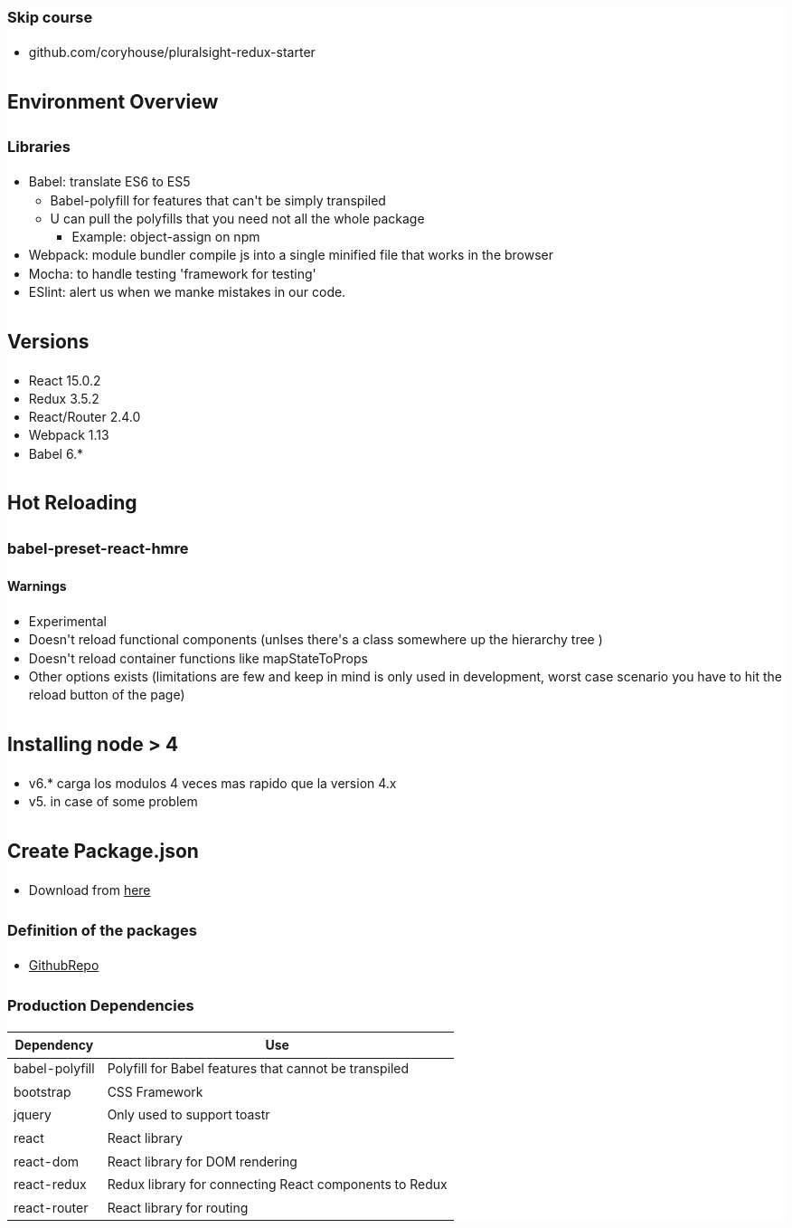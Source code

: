 ### Skip course
- github.com/coryhouse/pluralsight-redux-starter

## Environment Overview

### Libraries
- Babel: translate ES6 to ES5
    - Babel-polyfill for features that can't be simply transpiled
    - U can pull the polyfills that you need not all the whole package
        - Example: object-assign on npm
- Webpack: module bundler compile js into a single minified file that works in the browser
- Mocha: to handle testing 'framework for testing'
- ESlint: alert us when we manke mistakes in our code.

## Versions

- React 15.0.2
- Redux 3.5.2
- React/Router 2.4.0
- Webpack 1.13
- Babel 6.*

## Hot Reloading

### babel-preset-react-hmre

#### Warnings
- Experimental
- Doesn't reload functional components (unlses there's a class somewhere up the hierarchy tree )
- Doesn't reload container functions like mapStateToProps
- Other options exists (limitations are few and keep in mind is only used in development, worst case scenario you have to hit the reload button of the page)

## Installing node > 4
- v6.* carga los modulos 4 veces mas rapido que la version 4.x
- v5. in case of some problem

## Create Package.json
- Download from [here](https://github.com/coryhouse/pluralsight-redux-starter/blob/master/package.json)

### Definition of the packages
- [GithubRepo](https://github.com/coryhouse/pluralsight-redux-starter.git)

### Production Dependencies
| **Dependency** | **Use** |
|----------|-------|
|babel-polyfill | Polyfill for Babel features that cannot be transpiled |
|bootstrap|CSS Framework|
|jquery|Only used to support toastr|
|react|React library |
|react-dom|React library for DOM rendering |
|react-redux|Redux library for connecting React components to Redux |
|react-router|React library for routing |